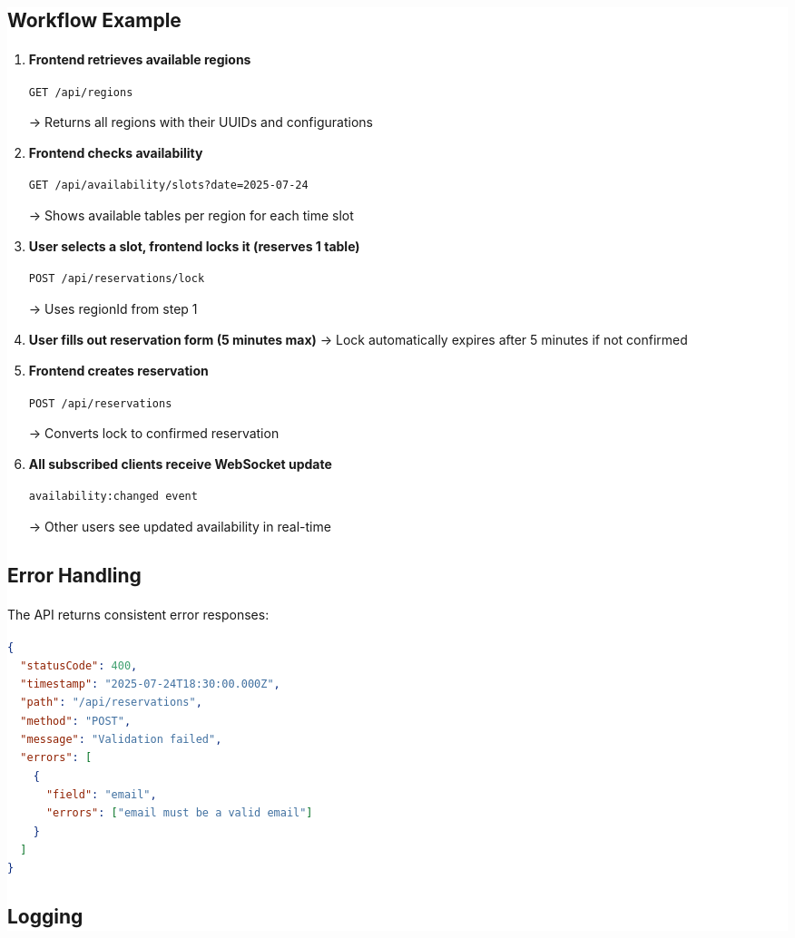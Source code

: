 ## Workflow Example

1. **Frontend retrieves available regions**
   ```
   GET /api/regions
   ```
   → Returns all regions with their UUIDs and configurations

2. **Frontend checks availability**
   ```
   GET /api/availability/slots?date=2025-07-24
   ```
   → Shows available tables per region for each time slot

3. **User selects a slot, frontend locks it (reserves 1 table)**
   ```
   POST /api/reservations/lock
   ```
   → Uses regionId from step 1

4. **User fills out reservation form (5 minutes max)**
   → Lock automatically expires after 5 minutes if not confirmed

5. **Frontend creates reservation**
   ```
   POST /api/reservations
   ```
   → Converts lock to confirmed reservation

6. **All subscribed clients receive WebSocket update**
   ```
   availability:changed event
   ```
   → Other users see updated availability in real-time

## Error Handling

The API returns consistent error responses:

```json
{
  "statusCode": 400,
  "timestamp": "2025-07-24T18:30:00.000Z",
  "path": "/api/reservations",
  "method": "POST",
  "message": "Validation failed",
  "errors": [
    {
      "field": "email",
      "errors": ["email must be a valid email"]
    }
  ]
}
```

## Logging
